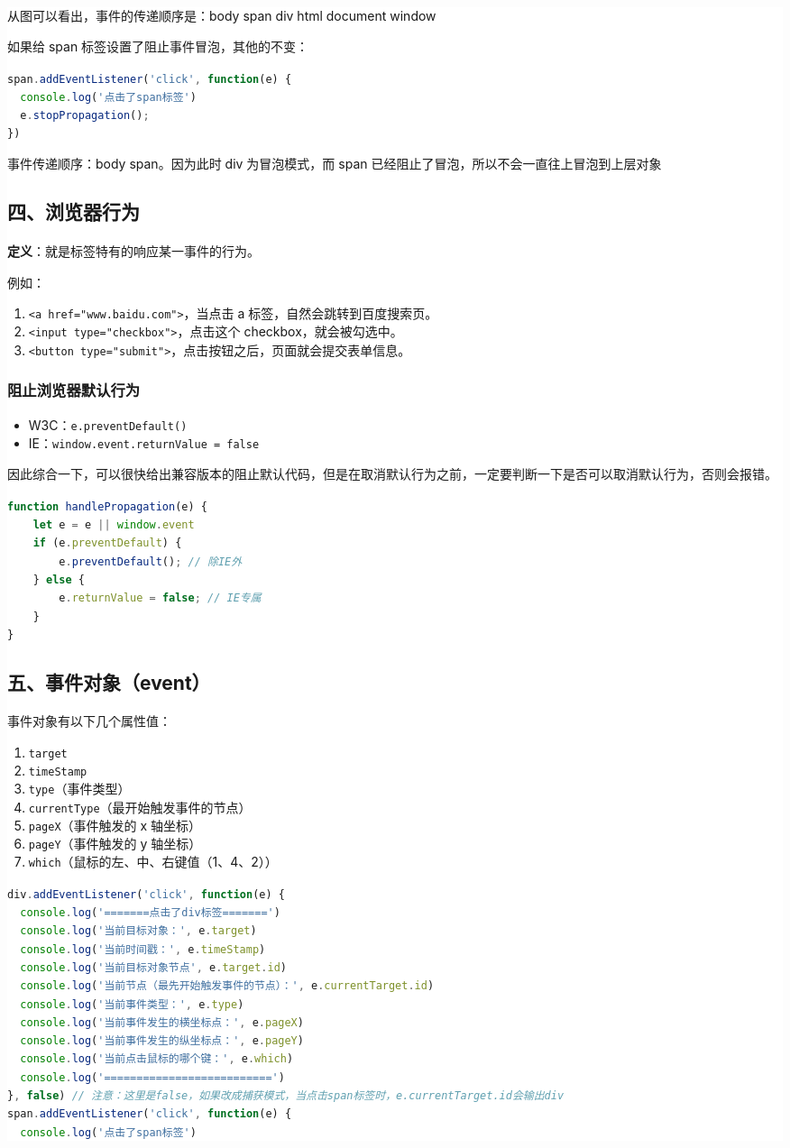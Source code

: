从图可以看出，事件的传递顺序是：body span div html document window

如果给 span 标签设置了阻止事件冒泡，其他的不变：

```js
span.addEventListener('click', function(e) {
  console.log('点击了span标签')
  e.stopPropagation();
})
```

事件传递顺序：body span。因为此时 div 为冒泡模式，而 span 已经阻止了冒泡，所以不会一直往上冒泡到上层对象

## 四、浏览器行为

**定义**：就是标签特有的响应某一事件的行为。

例如：

1. `<a href="www.baidu.com">`，当点击 a 标签，自然会跳转到百度搜索页。
2. `<input type="checkbox">`，点击这个 checkbox，就会被勾选中。
3. `<button type="submit">`，点击按钮之后，页面就会提交表单信息。

### 阻止浏览器默认行为

- W3C：`e.preventDefault()`
- IE：`window.event.returnValue = false`

因此综合一下，可以很快给出兼容版本的阻止默认代码，但是在取消默认行为之前，一定要判断一下是否可以取消默认行为，否则会报错。

```js
function handlePropagation(e) {
    let e = e || window.event
    if (e.preventDefault) {
        e.preventDefault(); // 除IE外
    } else {
        e.returnValue = false; // IE专属
    }
}
```

## 五、事件对象（event）

事件对象有以下几个属性值：

1. `target`
2. `timeStamp`
3. `type`（事件类型）
4. `currentType`（最开始触发事件的节点）
5. `pageX`（事件触发的 x 轴坐标）
6. `pageY`（事件触发的 y 轴坐标）
7. `which`（鼠标的左、中、右键值（1、4、2））

```js
div.addEventListener('click', function(e) {
  console.log('=======点击了div标签=======')
  console.log('当前目标对象：', e.target)
  console.log('当前时间戳：', e.timeStamp)
  console.log('当前目标对象节点', e.target.id)
  console.log('当前节点（最先开始触发事件的节点）：', e.currentTarget.id)
  console.log('当前事件类型：', e.type)
  console.log('当前事件发生的横坐标点：', e.pageX)
  console.log('当前事件发生的纵坐标点：', e.pageY)
  console.log('当前点击鼠标的哪个键：', e.which)
  console.log('==========================')
}, false) // 注意：这里是false，如果改成捕获模式，当点击span标签时，e.currentTarget.id会输出div
span.addEventListener('click', function(e) {
  console.log('点击了span标签')
```